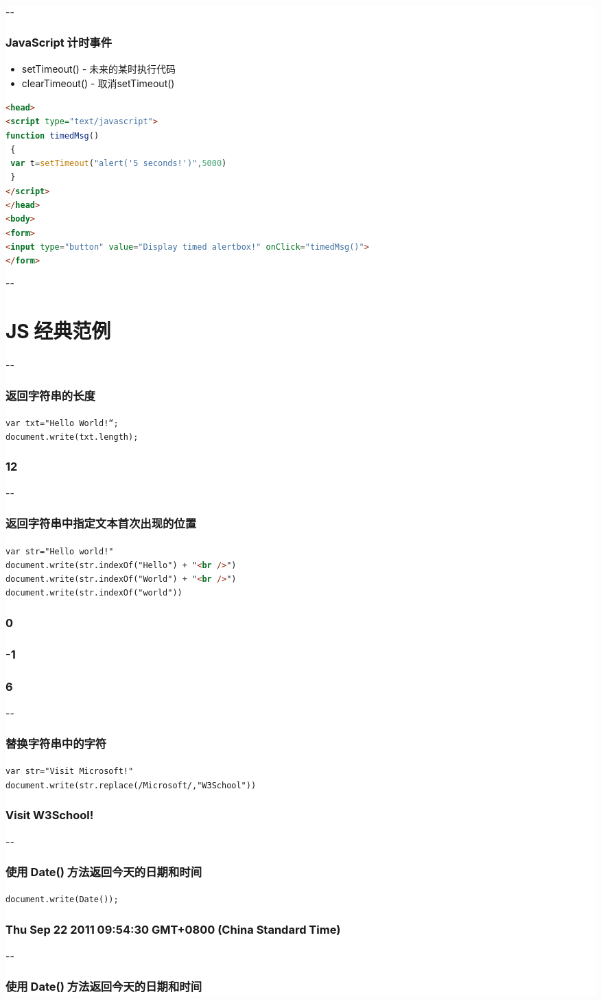 --
### JavaScript 计时事件
* setTimeout() - 未来的某时执行代码
* clearTimeout() - 取消setTimeout()
```HTML
<head>
<script type="text/javascript">
function timedMsg()
 {
 var t=setTimeout("alert('5 seconds!')",5000)
 }
</script>
</head>
<body>
<form>
<input type="button" value="Display timed alertbox!" onClick="timedMsg()">
</form>
```
--
# JS 经典范例
--
### 返回字符串的长度

```HTML
var txt="Hello World!“;
document.write(txt.length);
```
### 12
--
### 返回字符串中指定文本首次出现的位置 
```HTML
var str="Hello world!"
document.write(str.indexOf("Hello") + "<br />")
document.write(str.indexOf("World") + "<br />")
document.write(str.indexOf("world"))
```
### 0
### -1
### 6
--
### 替换字符串中的字符
```HTML
var str="Visit Microsoft!"
document.write(str.replace(/Microsoft/,"W3School"))
```
### Visit W3School! 
--
### 使用 Date() 方法返回今天的日期和时间
```HTML
document.write(Date());
```
### Thu Sep 22 2011 09:54:30 GMT+0800 (China Standard Time) 
--
### 使用 Date() 方法返回今天的日期和时间
